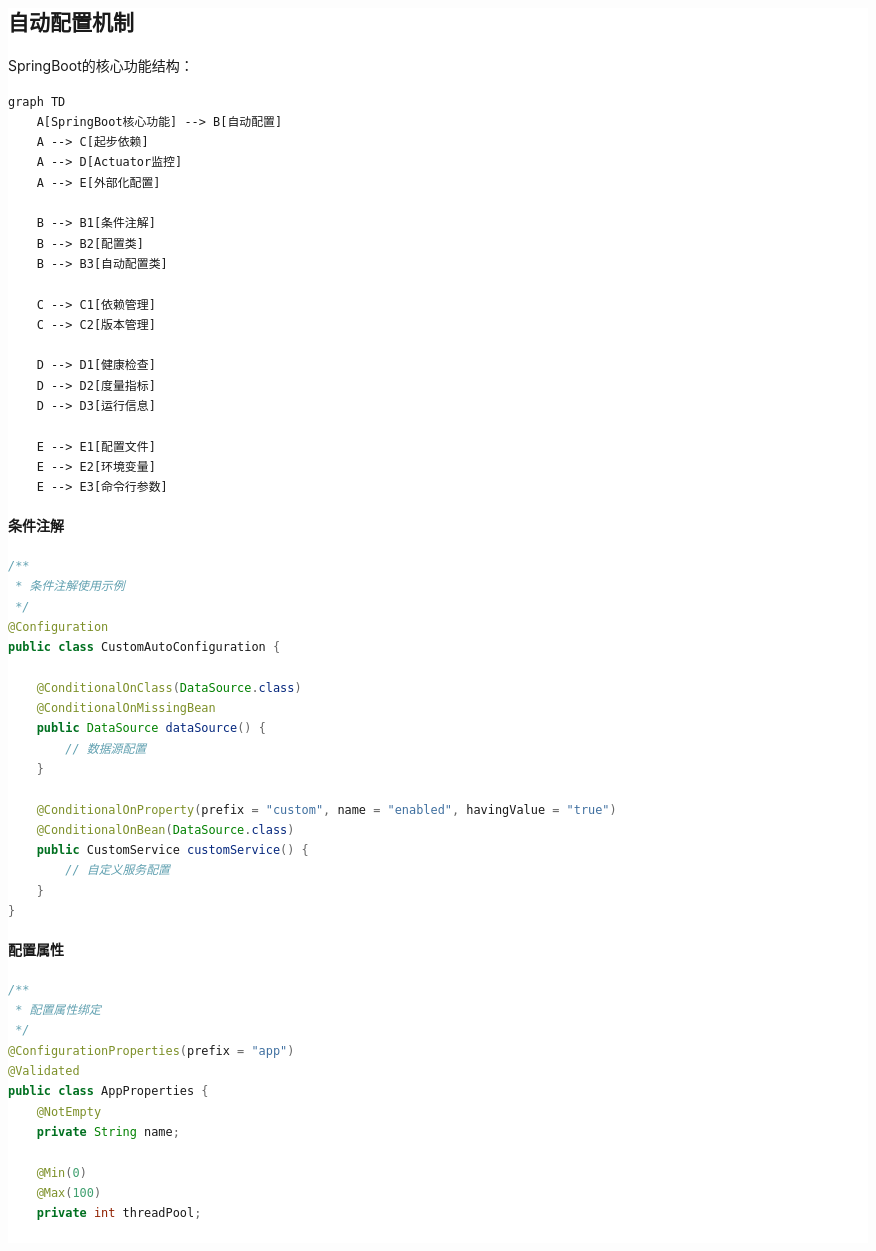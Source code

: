 ## 自动配置机制

SpringBoot的核心功能结构：

```mermaid
graph TD
    A[SpringBoot核心功能] --> B[自动配置]
    A --> C[起步依赖]
    A --> D[Actuator监控]
    A --> E[外部化配置]
    
    B --> B1[条件注解]
    B --> B2[配置类]
    B --> B3[自动配置类]
    
    C --> C1[依赖管理]
    C --> C2[版本管理]
    
    D --> D1[健康检查]
    D --> D2[度量指标]
    D --> D3[运行信息]
    
    E --> E1[配置文件]
    E --> E2[环境变量]
    E --> E3[命令行参数]
```

#### 条件注解
```java
/**
 * 条件注解使用示例
 */
@Configuration
public class CustomAutoConfiguration {
    
    @ConditionalOnClass(DataSource.class)
    @ConditionalOnMissingBean
    public DataSource dataSource() {
        // 数据源配置
    }
    
    @ConditionalOnProperty(prefix = "custom", name = "enabled", havingValue = "true")
    @ConditionalOnBean(DataSource.class)
    public CustomService customService() {
        // 自定义服务配置
    }
}
```

#### 配置属性
```java
/**
 * 配置属性绑定
 */
@ConfigurationProperties(prefix = "app")
@Validated
public class AppProperties {
    @NotEmpty
    private String name;
    
    @Min(0)
    @Max(100)
    private int threadPool;
    
```